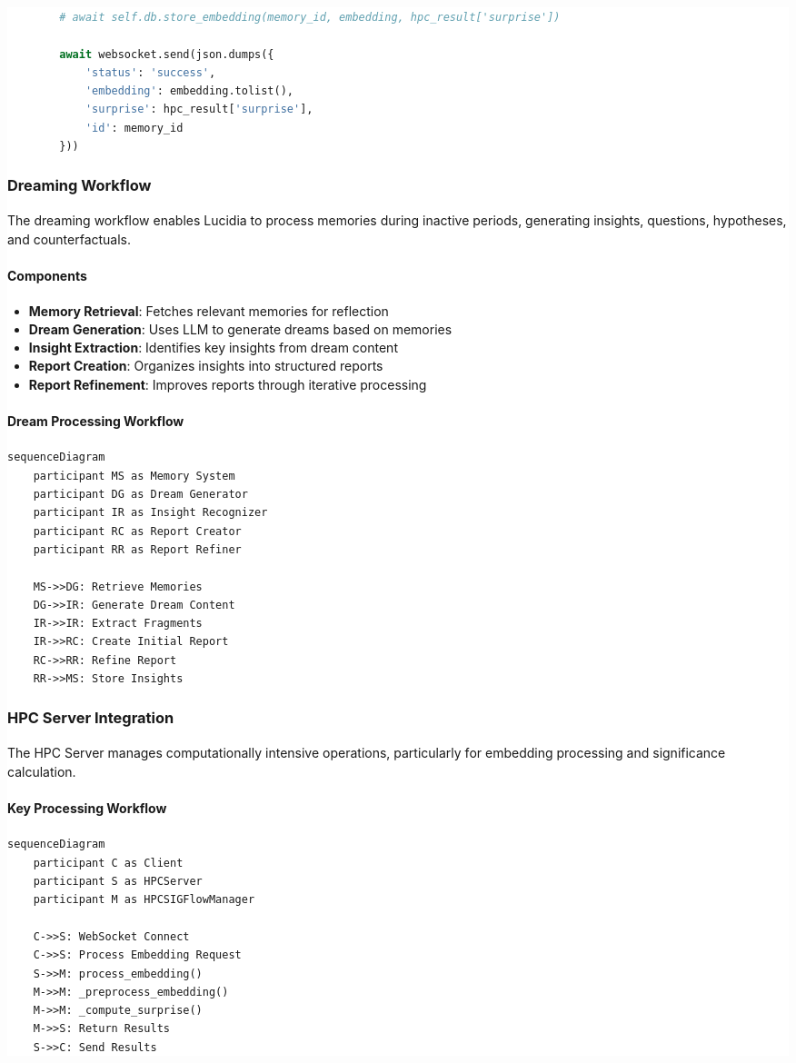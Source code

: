 ```python
        # await self.db.store_embedding(memory_id, embedding, hpc_result['surprise'])
        
        await websocket.send(json.dumps({
            'status': 'success',
            'embedding': embedding.tolist(),
            'surprise': hpc_result['surprise'],
            'id': memory_id
        }))
```

### Dreaming Workflow

The dreaming workflow enables Lucidia to process memories during inactive periods, generating insights, questions, hypotheses, and counterfactuals.

#### Components

- **Memory Retrieval**: Fetches relevant memories for reflection
- **Dream Generation**: Uses LLM to generate dreams based on memories
- **Insight Extraction**: Identifies key insights from dream content
- **Report Creation**: Organizes insights into structured reports
- **Report Refinement**: Improves reports through iterative processing

#### Dream Processing Workflow

```mermaid
sequenceDiagram
    participant MS as Memory System
    participant DG as Dream Generator
    participant IR as Insight Recognizer
    participant RC as Report Creator
    participant RR as Report Refiner
    
    MS->>DG: Retrieve Memories
    DG->>IR: Generate Dream Content
    IR->>IR: Extract Fragments
    IR->>RC: Create Initial Report
    RC->>RR: Refine Report
    RR->>MS: Store Insights
```

### HPC Server Integration

The HPC Server manages computationally intensive operations, particularly for embedding processing and significance calculation.

#### Key Processing Workflow

```mermaid
sequenceDiagram
    participant C as Client
    participant S as HPCServer
    participant M as HPCSIGFlowManager
    
    C->>S: WebSocket Connect
    C->>S: Process Embedding Request
    S->>M: process_embedding()
    M->>M: _preprocess_embedding()
    M->>M: _compute_surprise()
    M->>S: Return Results
    S->>C: Send Results
```
